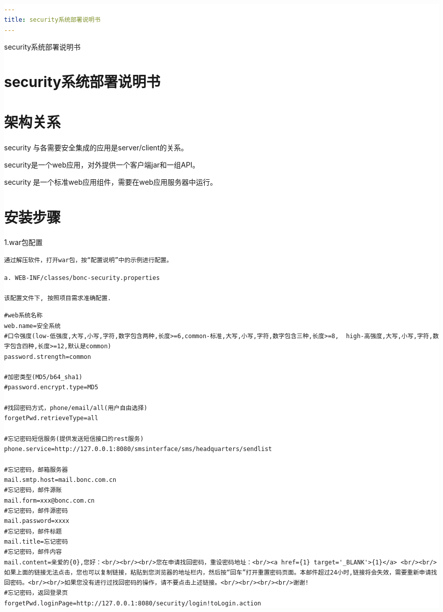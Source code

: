 ```yaml
---
title: security系统部署说明书
---
```


security系统部署说明书


#   security系统部署说明书

# 架构关系

security 与各需要安全集成的应用是server/client的关系。

security是一个web应用，对外提供一个客户端jar和一组API。

security 是一个标准web应用组件，需要在web应用服务器中运行。

# 安装步骤

1.war包配置

	通过解压软件，打开war包，按“配置说明”中的示例进行配置。

```
a. WEB-INF/classes/bonc-security.properties

该配置文件下, 按照项目需求准确配置.
```

    #web系统名称
    web.name=安全系统
    #口令强度(low-低强度,大写,小写,字符,数字包含两种,长度>=6,common-标准,大写,小写,字符,数字包含三种,长度>=8,  high-高强度,大写,小写,字符,数字包含四种,长度>=12,默认是common)
    password.strength=common
    
    #加密类型(MD5/b64_sha1)
    #password.encrypt.type=MD5
    
    #找回密码方式，phone/email/all(用户自由选择)
    forgetPwd.retrieveType=all
    
    #忘记密码短信服务(提供发送短信接口的rest服务)
    phone.service=http://127.0.0.1:8080/smsinterface/sms/headquarters/sendlist
    
    #忘记密码，邮箱服务器
    mail.smtp.host=mail.bonc.com.cn
    #忘记密码，邮件源账
    mail.form=xxx@bonc.com.cn
    #忘记密码，邮件源密码
    mail.password=xxxx
    #忘记密码，邮件标题
    mail.title=忘记密码
    #忘记密码，邮件内容
    mail.content=亲爱的{0},您好：<br/><br/><br/>您在申请找回密码，重设密码地址：<br/><a href={1} target='_BLANK'>{1}</a> <br/><br/>如果上面的链接无法点击，您也可以复制链接，粘贴到您浏览器的地址栏内，然后按“回车”打开重置密码页面。本邮件超过24小时,链接将会失效，需要重新申请找回密码。<br/><br/>如果您没有进行过找回密码的操作，请不要点击上述链接。<br/><br/><br/><br/>谢谢!
    #忘记密码，返回登录页
    forgetPwd.loginPage=http://127.0.0.1:8080/security/login!toLogin.action
    